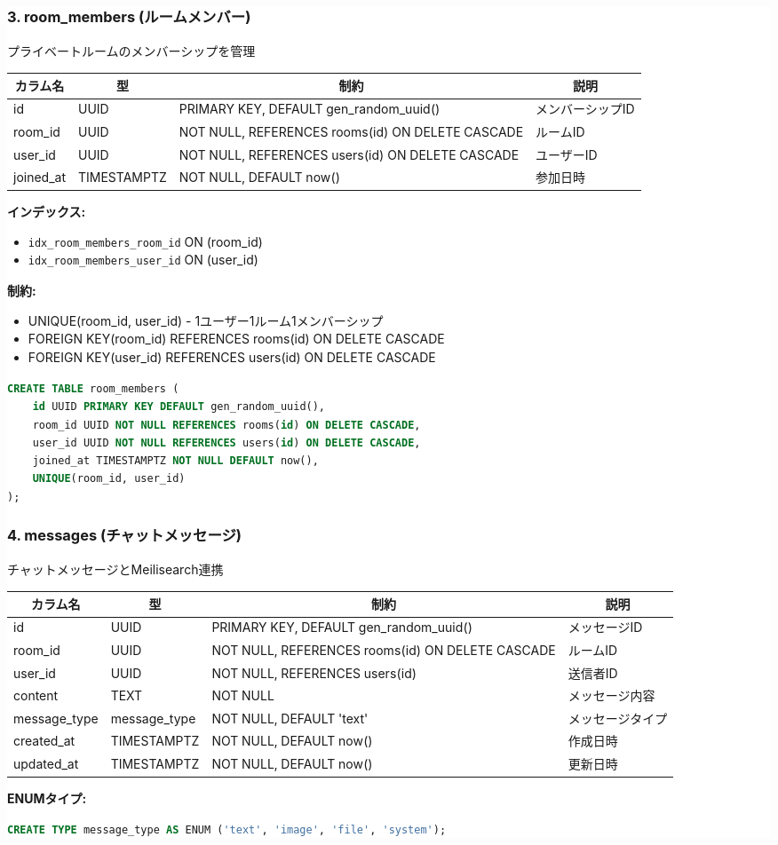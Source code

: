 ### 3. room_members (ルームメンバー)

プライベートルームのメンバーシップを管理

| カラム名 | 型 | 制約 | 説明 |
|---------|-----|------|------|
| id | UUID | PRIMARY KEY, DEFAULT gen_random_uuid() | メンバーシップID |
| room_id | UUID | NOT NULL, REFERENCES rooms(id) ON DELETE CASCADE | ルームID |
| user_id | UUID | NOT NULL, REFERENCES users(id) ON DELETE CASCADE | ユーザーID |
| joined_at | TIMESTAMPTZ | NOT NULL, DEFAULT now() | 参加日時 |

**インデックス:**
- `idx_room_members_room_id` ON (room_id)
- `idx_room_members_user_id` ON (user_id)

**制約:**
- UNIQUE(room_id, user_id) - 1ユーザー1ルーム1メンバーシップ
- FOREIGN KEY(room_id) REFERENCES rooms(id) ON DELETE CASCADE
- FOREIGN KEY(user_id) REFERENCES users(id) ON DELETE CASCADE

```sql
CREATE TABLE room_members (
    id UUID PRIMARY KEY DEFAULT gen_random_uuid(),
    room_id UUID NOT NULL REFERENCES rooms(id) ON DELETE CASCADE,
    user_id UUID NOT NULL REFERENCES users(id) ON DELETE CASCADE,
    joined_at TIMESTAMPTZ NOT NULL DEFAULT now(),
    UNIQUE(room_id, user_id)
);
```

### 4. messages (チャットメッセージ)

チャットメッセージとMeilisearch連携

| カラム名 | 型 | 制約 | 説明 |
|---------|-----|------|------|
| id | UUID | PRIMARY KEY, DEFAULT gen_random_uuid() | メッセージID |
| room_id | UUID | NOT NULL, REFERENCES rooms(id) ON DELETE CASCADE | ルームID |
| user_id | UUID | NOT NULL, REFERENCES users(id) | 送信者ID |
| content | TEXT | NOT NULL | メッセージ内容 |
| message_type | message_type | NOT NULL, DEFAULT 'text' | メッセージタイプ |
| created_at | TIMESTAMPTZ | NOT NULL, DEFAULT now() | 作成日時 |
| updated_at | TIMESTAMPTZ | NOT NULL, DEFAULT now() | 更新日時 |

**ENUMタイプ:**
```sql
CREATE TYPE message_type AS ENUM ('text', 'image', 'file', 'system');
```
